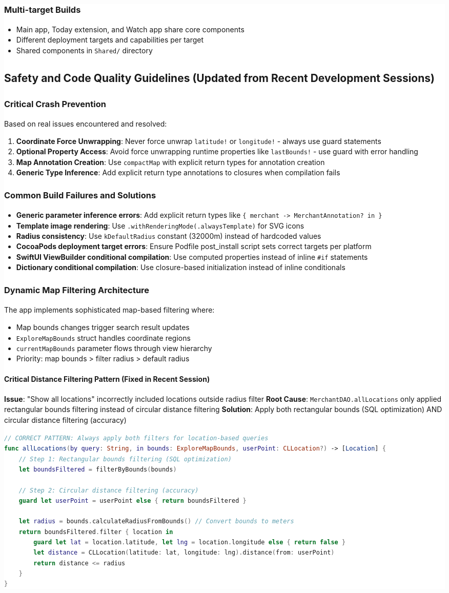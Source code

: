 ### Multi-target Builds
- Main app, Today extension, and Watch app share core components
- Different deployment targets and capabilities per target
- Shared components in `Shared/` directory

## Safety and Code Quality Guidelines (Updated from Recent Development Sessions)

### Critical Crash Prevention
Based on real issues encountered and resolved:

1. **Coordinate Force Unwrapping**: Never force unwrap `latitude!` or `longitude!` - always use guard statements
2. **Optional Property Access**: Avoid force unwrapping runtime properties like `lastBounds!` - use guard with error handling
3. **Map Annotation Creation**: Use `compactMap` with explicit return types for annotation creation
4. **Generic Type Inference**: Add explicit return type annotations to closures when compilation fails

### Common Build Failures and Solutions
- **Generic parameter inference errors**: Add explicit return types like `{ merchant -> MerchantAnnotation? in }`
- **Template image rendering**: Use `.withRenderingMode(.alwaysTemplate)` for SVG icons
- **Radius consistency**: Use `kDefaultRadius` constant (32000m) instead of hardcoded values
- **CocoaPods deployment target errors**: Ensure Podfile post_install script sets correct targets per platform
- **SwiftUI ViewBuilder conditional compilation**: Use computed properties instead of inline `#if` statements
- **Dictionary conditional compilation**: Use closure-based initialization instead of inline conditionals

### Dynamic Map Filtering Architecture
The app implements sophisticated map-based filtering where:
- Map bounds changes trigger search result updates
- `ExploreMapBounds` struct handles coordinate regions
- `currentMapBounds` parameter flows through view hierarchy
- Priority: map bounds > filter radius > default radius

#### Critical Distance Filtering Pattern (Fixed in Recent Session)
**Issue**: "Show all locations" incorrectly included locations outside radius filter
**Root Cause**: `MerchantDAO.allLocations` only applied rectangular bounds filtering instead of circular distance filtering
**Solution**: Apply both rectangular bounds (SQL optimization) AND circular distance filtering (accuracy)

```swift
// CORRECT PATTERN: Always apply both filters for location-based queries
func allLocations(by query: String, in bounds: ExploreMapBounds, userPoint: CLLocation?) -> [Location] {
    // Step 1: Rectangular bounds filtering (SQL optimization)
    let boundsFiltered = filterByBounds(bounds)

    // Step 2: Circular distance filtering (accuracy)
    guard let userPoint = userPoint else { return boundsFiltered }

    let radius = bounds.calculateRadiusFromBounds() // Convert bounds to meters
    return boundsFiltered.filter { location in
        guard let lat = location.latitude, let lng = location.longitude else { return false }
        let distance = CLLocation(latitude: lat, longitude: lng).distance(from: userPoint)
        return distance <= radius
    }
}
```